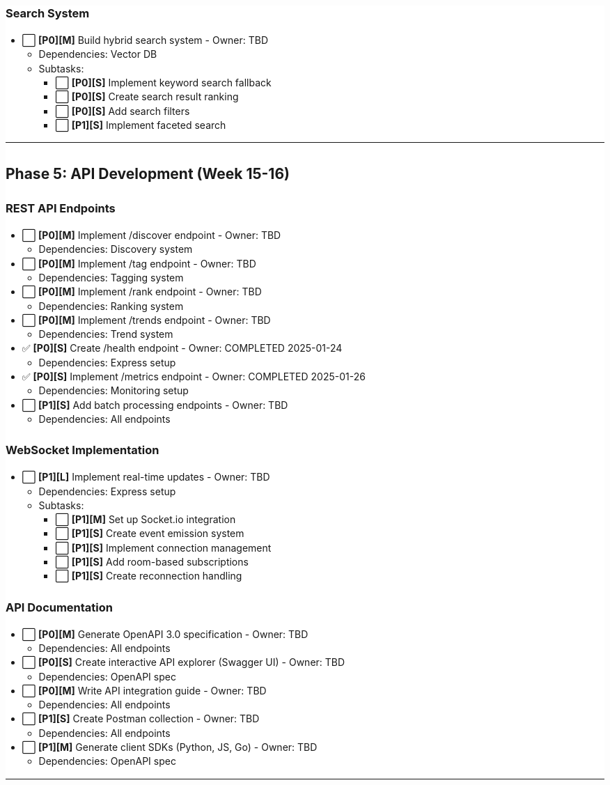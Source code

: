 ### Search System
- ⬜ **[P0][M]** Build hybrid search system - Owner: TBD
  - Dependencies: Vector DB
  - Subtasks:
    - ⬜ **[P0][S]** Implement keyword search fallback
    - ⬜ **[P0][S]** Create search result ranking
    - ⬜ **[P0][S]** Add search filters
    - ⬜ **[P1][S]** Implement faceted search

---

## Phase 5: API Development (Week 15-16)

### REST API Endpoints
- ⬜ **[P0][M]** Implement /discover endpoint - Owner: TBD
  - Dependencies: Discovery system
- ⬜ **[P0][M]** Implement /tag endpoint - Owner: TBD
  - Dependencies: Tagging system
- ⬜ **[P0][M]** Implement /rank endpoint - Owner: TBD
  - Dependencies: Ranking system
- ⬜ **[P0][M]** Implement /trends endpoint - Owner: TBD
  - Dependencies: Trend system
- ✅ **[P0][S]** Create /health endpoint - Owner: COMPLETED 2025-01-24
  - Dependencies: Express setup
- ✅ **[P0][S]** Implement /metrics endpoint - Owner: COMPLETED 2025-01-26
  - Dependencies: Monitoring setup
- ⬜ **[P1][S]** Add batch processing endpoints - Owner: TBD
  - Dependencies: All endpoints

### WebSocket Implementation
- ⬜ **[P1][L]** Implement real-time updates - Owner: TBD
  - Dependencies: Express setup
  - Subtasks:
    - ⬜ **[P1][M]** Set up Socket.io integration
    - ⬜ **[P1][S]** Create event emission system
    - ⬜ **[P1][S]** Implement connection management
    - ⬜ **[P1][S]** Add room-based subscriptions
    - ⬜ **[P1][S]** Create reconnection handling

### API Documentation
- ⬜ **[P0][M]** Generate OpenAPI 3.0 specification - Owner: TBD
  - Dependencies: All endpoints
- ⬜ **[P0][S]** Create interactive API explorer (Swagger UI) - Owner: TBD
  - Dependencies: OpenAPI spec
- ⬜ **[P0][M]** Write API integration guide - Owner: TBD
  - Dependencies: All endpoints
- ⬜ **[P1][S]** Create Postman collection - Owner: TBD
  - Dependencies: All endpoints
- ⬜ **[P1][M]** Generate client SDKs (Python, JS, Go) - Owner: TBD
  - Dependencies: OpenAPI spec

---